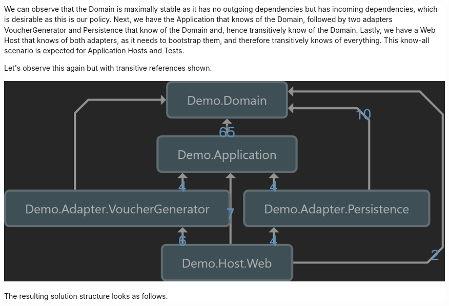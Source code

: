 We can observe that the Domain is maximally stable as it has no outgoing dependencies but has incoming dependencies, which is desirable as this is our policy. Next, we have the Application that knows of the Domain, followed by two adapters VoucherGenerator and Persistence that know of the Domain and, hence transitively know of the Domain. Lastly, we have a Web Host that knows of both adapters, as it needs to bootstrap them, and therefore transitively knows of everything. This know-all scenario is expected for Application Hosts and Tests.

Let's observe this again but with transitive references shown.

![](Clean-Architecture-Attachments/demo-dependency-diagram-transitive.png)

The resulting solution structure looks as follows.
